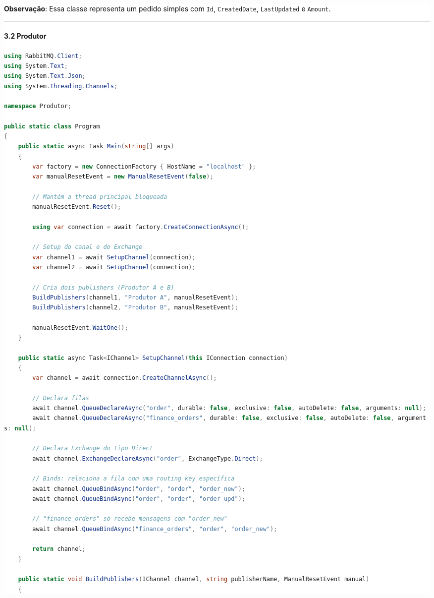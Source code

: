 **Observação**: Essa classe representa um pedido simples com `Id`, `CreatedDate`, `LastUpdated` e `Amount`.

---

#### 3.2 Produtor

```csharp
using RabbitMQ.Client;
using System.Text;
using System.Text.Json;
using System.Threading.Channels;

namespace Produtor;

public static class Program
{
    public static async Task Main(string[] args)
    {
        var factory = new ConnectionFactory { HostName = "localhost" };
        var manualResetEvent = new ManualResetEvent(false);

        // Mantém a thread principal bloqueada
        manualResetEvent.Reset();

        using var connection = await factory.CreateConnectionAsync();

        // Setup do canal e do Exchange
        var channel1 = await SetupChannel(connection);
        var channel2 = await SetupChannel(connection);

        // Cria dois publishers (Produtor A e B)
        BuildPublishers(channel1, "Produtor A", manualResetEvent);
        BuildPublishers(channel2, "Produtor B", manualResetEvent);

        manualResetEvent.WaitOne();
    }

    public static async Task<IChannel> SetupChannel(this IConnection connection)
    {
        var channel = await connection.CreateChannelAsync();

        // Declara filas
        await channel.QueueDeclareAsync("order", durable: false, exclusive: false, autoDelete: false, arguments: null);
        await channel.QueueDeclareAsync("finance_orders", durable: false, exclusive: false, autoDelete: false, arguments: null);

        // Declara Exchange do tipo Direct
        await channel.ExchangeDeclareAsync("order", ExchangeType.Direct);

        // Binds: relaciona a fila com uma routing key específica
        await channel.QueueBindAsync("order", "order", "order_new");
        await channel.QueueBindAsync("order", "order", "order_upd");

        // "finance_orders" só recebe mensagens com "order_new"
        await channel.QueueBindAsync("finance_orders", "order", "order_new");

        return channel;
    }

    public static void BuildPublishers(IChannel channel, string publisherName, ManualResetEvent manual)
    {
```